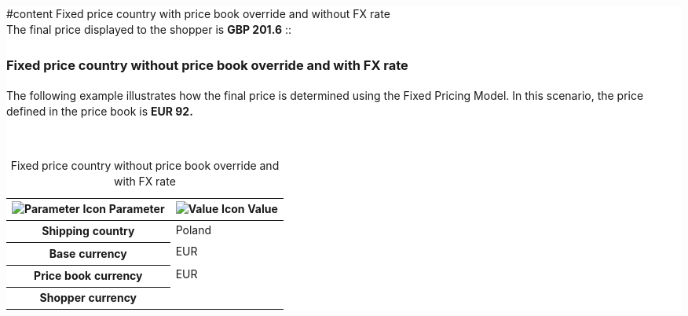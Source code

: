 #content
Fixed price country with price book override and without FX rate <br>
The final price displayed to the shopper is **GBP 201.6**
::


### Fixed price country without price book override and with FX rate

The following example illustrates how the final price is determined using the Fixed Pricing Model. In this scenario, the price defined in the price book is **EUR 92.**

<br>

<div class="overflow-x-auto bg-white dark:bg-neutral-900 p-4 rounded-xl shadow">
  <table class="min-w-full table-auto text-left text-sm text-neutral-800 dark:text-neutral-200">
    <caption class="caption-top text-base font-medium text-neutral-700 dark:text-neutral-300 mb-2">
      Fixed price country without price book override and with FX rate
    </caption>
    <thead class="bg-neutral-100 dark:bg-neutral-800">
            <tr>
                <th scope="col" class="px-6 py-3">
                    <div class="flex items-center gap-2">
                        <img src="https://img.icons8.com/?size=100&id=s9OqFd6l3xr6&format=png&color=000000" alt="Parameter Icon" class="w-4 h-4" />
                        Parameter
                    </div>
                </th>
                <th scope="col" class="px-6 py-3">
                    <div class="flex items-center gap-2">
                        <img src="https://img.icons8.com/?size=100&id=1UfK8us7y48m&format=png&color=000000" alt="Value Icon" class="w-4 h-4" />
                        Value
                    </div>
                </th>
            </tr>
        </thead>
        <tbody>
            <tr class="bg-white border-b dark:bg-gray-800 dark:border-gray-700 border-gray-200">
                <th scope="row" class="px-6 py-4 font-medium text-gray-900 whitespace-nowrap dark:text-white">
                    Shipping country
                </th>
                <td class="px-6 py-4">
                    Poland
                </td>
            </tr>
            <tr class="bg-white border-b dark:bg-gray-800 dark:border-gray-700 border-gray-200">
                <th scope="row" class="px-6 py-4 font-medium text-gray-900 whitespace-nowrap dark:text-white">
                    Base currency
                </th>
                <td class="px-6 py-4">
                    EUR
                </td>
            </tr>
            <tr class="bg-white border-b dark:bg-gray-800 dark:border-gray-700 border-gray-200">
                <th scope="row" class="px-6 py-4 font-medium text-gray-900 whitespace-nowrap dark:text-white">
                    Price book currency
                </th>
                <td class="px-6 py-4">
                    EUR
                </td>
            </tr>
            <tr class="bg-white dark:bg-gray-800">
                <th scope="row" class="px-6 py-4 font-medium text-gray-900 whitespace-nowrap dark:text-white">
                    Shopper currency
                </th>